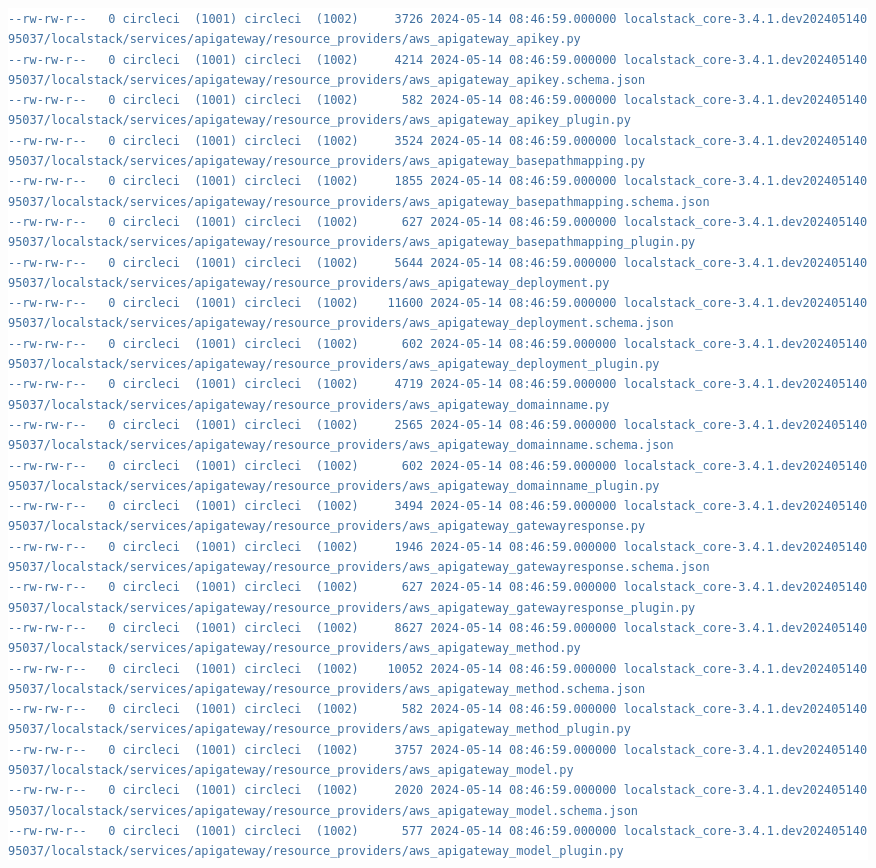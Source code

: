 ```diff
--rw-rw-r--   0 circleci  (1001) circleci  (1002)     3726 2024-05-14 08:46:59.000000 localstack_core-3.4.1.dev20240514095037/localstack/services/apigateway/resource_providers/aws_apigateway_apikey.py
--rw-rw-r--   0 circleci  (1001) circleci  (1002)     4214 2024-05-14 08:46:59.000000 localstack_core-3.4.1.dev20240514095037/localstack/services/apigateway/resource_providers/aws_apigateway_apikey.schema.json
--rw-rw-r--   0 circleci  (1001) circleci  (1002)      582 2024-05-14 08:46:59.000000 localstack_core-3.4.1.dev20240514095037/localstack/services/apigateway/resource_providers/aws_apigateway_apikey_plugin.py
--rw-rw-r--   0 circleci  (1001) circleci  (1002)     3524 2024-05-14 08:46:59.000000 localstack_core-3.4.1.dev20240514095037/localstack/services/apigateway/resource_providers/aws_apigateway_basepathmapping.py
--rw-rw-r--   0 circleci  (1001) circleci  (1002)     1855 2024-05-14 08:46:59.000000 localstack_core-3.4.1.dev20240514095037/localstack/services/apigateway/resource_providers/aws_apigateway_basepathmapping.schema.json
--rw-rw-r--   0 circleci  (1001) circleci  (1002)      627 2024-05-14 08:46:59.000000 localstack_core-3.4.1.dev20240514095037/localstack/services/apigateway/resource_providers/aws_apigateway_basepathmapping_plugin.py
--rw-rw-r--   0 circleci  (1001) circleci  (1002)     5644 2024-05-14 08:46:59.000000 localstack_core-3.4.1.dev20240514095037/localstack/services/apigateway/resource_providers/aws_apigateway_deployment.py
--rw-rw-r--   0 circleci  (1001) circleci  (1002)    11600 2024-05-14 08:46:59.000000 localstack_core-3.4.1.dev20240514095037/localstack/services/apigateway/resource_providers/aws_apigateway_deployment.schema.json
--rw-rw-r--   0 circleci  (1001) circleci  (1002)      602 2024-05-14 08:46:59.000000 localstack_core-3.4.1.dev20240514095037/localstack/services/apigateway/resource_providers/aws_apigateway_deployment_plugin.py
--rw-rw-r--   0 circleci  (1001) circleci  (1002)     4719 2024-05-14 08:46:59.000000 localstack_core-3.4.1.dev20240514095037/localstack/services/apigateway/resource_providers/aws_apigateway_domainname.py
--rw-rw-r--   0 circleci  (1001) circleci  (1002)     2565 2024-05-14 08:46:59.000000 localstack_core-3.4.1.dev20240514095037/localstack/services/apigateway/resource_providers/aws_apigateway_domainname.schema.json
--rw-rw-r--   0 circleci  (1001) circleci  (1002)      602 2024-05-14 08:46:59.000000 localstack_core-3.4.1.dev20240514095037/localstack/services/apigateway/resource_providers/aws_apigateway_domainname_plugin.py
--rw-rw-r--   0 circleci  (1001) circleci  (1002)     3494 2024-05-14 08:46:59.000000 localstack_core-3.4.1.dev20240514095037/localstack/services/apigateway/resource_providers/aws_apigateway_gatewayresponse.py
--rw-rw-r--   0 circleci  (1001) circleci  (1002)     1946 2024-05-14 08:46:59.000000 localstack_core-3.4.1.dev20240514095037/localstack/services/apigateway/resource_providers/aws_apigateway_gatewayresponse.schema.json
--rw-rw-r--   0 circleci  (1001) circleci  (1002)      627 2024-05-14 08:46:59.000000 localstack_core-3.4.1.dev20240514095037/localstack/services/apigateway/resource_providers/aws_apigateway_gatewayresponse_plugin.py
--rw-rw-r--   0 circleci  (1001) circleci  (1002)     8627 2024-05-14 08:46:59.000000 localstack_core-3.4.1.dev20240514095037/localstack/services/apigateway/resource_providers/aws_apigateway_method.py
--rw-rw-r--   0 circleci  (1001) circleci  (1002)    10052 2024-05-14 08:46:59.000000 localstack_core-3.4.1.dev20240514095037/localstack/services/apigateway/resource_providers/aws_apigateway_method.schema.json
--rw-rw-r--   0 circleci  (1001) circleci  (1002)      582 2024-05-14 08:46:59.000000 localstack_core-3.4.1.dev20240514095037/localstack/services/apigateway/resource_providers/aws_apigateway_method_plugin.py
--rw-rw-r--   0 circleci  (1001) circleci  (1002)     3757 2024-05-14 08:46:59.000000 localstack_core-3.4.1.dev20240514095037/localstack/services/apigateway/resource_providers/aws_apigateway_model.py
--rw-rw-r--   0 circleci  (1001) circleci  (1002)     2020 2024-05-14 08:46:59.000000 localstack_core-3.4.1.dev20240514095037/localstack/services/apigateway/resource_providers/aws_apigateway_model.schema.json
--rw-rw-r--   0 circleci  (1001) circleci  (1002)      577 2024-05-14 08:46:59.000000 localstack_core-3.4.1.dev20240514095037/localstack/services/apigateway/resource_providers/aws_apigateway_model_plugin.py
```